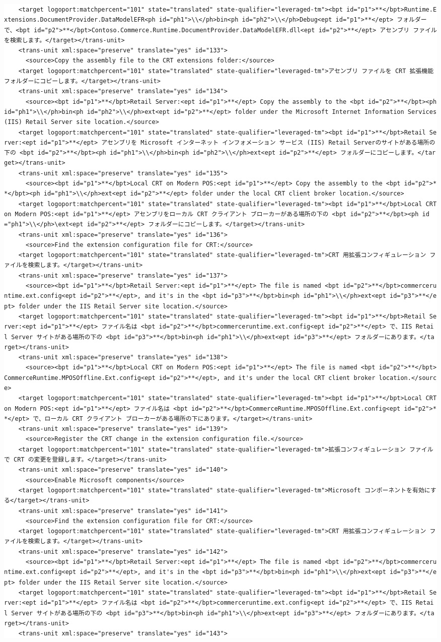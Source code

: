         <target logoport:matchpercent="101" state="translated" state-qualifier="leveraged-tm"><bpt id="p1">**</bpt>Runtime.Extensions.DocumentProvider.DataModelEFR<ph id="ph1">\\</ph>bin<ph id="ph2">\\</ph>Debug<ept id="p1">**</ept> フォルダーで、<bpt id="p2">**</bpt>Contoso.Commerce.Runtime.DocumentProvider.DataModelEFR.dll<ept id="p2">**</ept> アセンブリ ファイルを検索します。</target></trans-unit>
        <trans-unit xml:space="preserve" translate="yes" id="133">
          <source>Copy the assembly file to the CRT extensions folder:</source>
        <target logoport:matchpercent="101" state="translated" state-qualifier="leveraged-tm">アセンブリ ファイルを CRT 拡張機能フォルダーにコピーします。</target></trans-unit>
        <trans-unit xml:space="preserve" translate="yes" id="134">
          <source><bpt id="p1">**</bpt>Retail Server:<ept id="p1">**</ept> Copy the assembly to the <bpt id="p2">**</bpt><ph id="ph1">\\</ph>bin<ph id="ph2">\\</ph>ext<ept id="p2">**</ept> folder under the Microsoft Internet Information Services (IIS) Retail Server site location.</source>
        <target logoport:matchpercent="101" state="translated" state-qualifier="leveraged-tm"><bpt id="p1">**</bpt>Retail Server:<ept id="p1">**</ept> アセンブリを Microsoft インターネット インフォメーション サービス (IIS) Retail Serverのサイトがある場所の下の <bpt id="p2">**</bpt><ph id="ph1">\\</ph>bin<ph id="ph2">\\</ph>ext<ept id="p2">**</ept> フォルダーにコピーします。</target></trans-unit>
        <trans-unit xml:space="preserve" translate="yes" id="135">
          <source><bpt id="p1">**</bpt>Local CRT on Modern POS:<ept id="p1">**</ept> Copy the assembly to the <bpt id="p2">**</bpt><ph id="ph1">\\</ph>ext<ept id="p2">**</ept> folder under the local CRT client broker location.</source>
        <target logoport:matchpercent="101" state="translated" state-qualifier="leveraged-tm"><bpt id="p1">**</bpt>Local CRT on Modern POS:<ept id="p1">**</ept> アセンブリをローカル CRT クライアント ブローカーがある場所の下の <bpt id="p2">**</bpt><ph id="ph1">\\</ph>\ext<ept id="p2">**</ept> フォルダーにコピーします。</target></trans-unit>
        <trans-unit xml:space="preserve" translate="yes" id="136">
          <source>Find the extension configuration file for CRT:</source>
        <target logoport:matchpercent="101" state="translated" state-qualifier="leveraged-tm">CRT 用拡張コンフィギュレーション ファイルを検索します。</target></trans-unit>
        <trans-unit xml:space="preserve" translate="yes" id="137">
          <source><bpt id="p1">**</bpt>Retail Server:<ept id="p1">**</ept> The file is named <bpt id="p2">**</bpt>commerceruntime.ext.config<ept id="p2">**</ept>, and it's in the <bpt id="p3">**</bpt>bin<ph id="ph1">\\</ph>ext<ept id="p3">**</ept> folder under the IIS Retail Server site location.</source>
        <target logoport:matchpercent="101" state="translated" state-qualifier="leveraged-tm"><bpt id="p1">**</bpt>Retail Server:<ept id="p1">**</ept> ファイル名は <bpt id="p2">**</bpt>commerceruntime.ext.config<ept id="p2">**</ept> で、IIS Retail Server サイトがある場所の下の <bpt id="p3">**</bpt>bin<ph id="ph1">\\</ph>ext<ept id="p3">**</ept> フォルダーにあります。</target></trans-unit>
        <trans-unit xml:space="preserve" translate="yes" id="138">
          <source><bpt id="p1">**</bpt>Local CRT on Modern POS:<ept id="p1">**</ept> The file is named <bpt id="p2">**</bpt>CommerceRuntime.MPOSOffline.Ext.config<ept id="p2">**</ept>, and it's under the local CRT client broker location.</source>
        <target logoport:matchpercent="101" state="translated" state-qualifier="leveraged-tm"><bpt id="p1">**</bpt>Local CRT on Modern POS:<ept id="p1">**</ept> ファイル名は <bpt id="p2">**</bpt>CommerceRuntime.MPOSOffline.Ext.config<ept id="p2">**</ept> で、ローカル CRT クライアント ブローカーがある場所の下にあります。</target></trans-unit>
        <trans-unit xml:space="preserve" translate="yes" id="139">
          <source>Register the CRT change in the extension configuration file.</source>
        <target logoport:matchpercent="101" state="translated" state-qualifier="leveraged-tm">拡張コンフィギュレーション ファイルで CRT の変更を登録します。</target></trans-unit>
        <trans-unit xml:space="preserve" translate="yes" id="140">
          <source>Enable Microsoft components</source>
        <target logoport:matchpercent="101" state="translated" state-qualifier="leveraged-tm">Microsoft コンポーネントを有効にする</target></trans-unit>
        <trans-unit xml:space="preserve" translate="yes" id="141">
          <source>Find the extension configuration file for CRT:</source>
        <target logoport:matchpercent="101" state="translated" state-qualifier="leveraged-tm">CRT 用拡張コンフィギュレーション ファイルを検索します。</target></trans-unit>
        <trans-unit xml:space="preserve" translate="yes" id="142">
          <source><bpt id="p1">**</bpt>Retail Server:<ept id="p1">**</ept> The file is named <bpt id="p2">**</bpt>commerceruntime.ext.config<ept id="p2">**</ept>, and it's in the <bpt id="p3">**</bpt>bin<ph id="ph1">\\</ph>ext<ept id="p3">**</ept> folder under the IIS Retail Server site location.</source>
        <target logoport:matchpercent="101" state="translated" state-qualifier="leveraged-tm"><bpt id="p1">**</bpt>Retail Server:<ept id="p1">**</ept> ファイル名は <bpt id="p2">**</bpt>commerceruntime.ext.config<ept id="p2">**</ept> で、IIS Retail Server サイトがある場所の下の <bpt id="p3">**</bpt>bin<ph id="ph1">\\</ph>ext<ept id="p3">**</ept> フォルダーにあります。</target></trans-unit>
        <trans-unit xml:space="preserve" translate="yes" id="143">